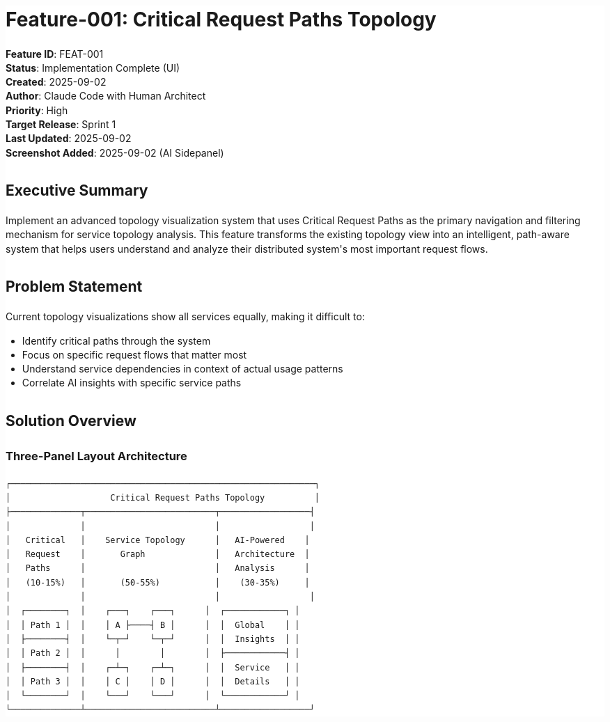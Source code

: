# Feature-001: Critical Request Paths Topology

**Feature ID**: FEAT-001  
**Status**: Implementation Complete (UI)  
**Created**: 2025-09-02  
**Author**: Claude Code with Human Architect  
**Priority**: High  
**Target Release**: Sprint 1  
**Last Updated**: 2025-09-02  
**Screenshot Added**: 2025-09-02 (AI Sidepanel)  

## Executive Summary

Implement an advanced topology visualization system that uses Critical Request Paths as the primary navigation and filtering mechanism for service topology analysis. This feature transforms the existing topology view into an intelligent, path-aware system that helps users understand and analyze their distributed system's most important request flows.

## Problem Statement

Current topology visualizations show all services equally, making it difficult to:
- Identify critical paths through the system
- Focus on specific request flows that matter most
- Understand service dependencies in context of actual usage patterns
- Correlate AI insights with specific service paths

## Solution Overview

### Three-Panel Layout Architecture

```
┌─────────────────────────────────────────────────────────────┐
│                    Critical Request Paths Topology          │
├──────────────┬──────────────────────────┬──────────────────┤
│              │                          │                  │
│   Critical   │    Service Topology      │   AI-Powered    │
│   Request    │       Graph              │   Architecture  │
│   Paths      │                          │   Analysis      │
│   (10-15%)   │       (50-55%)           │    (30-35%)     │
│              │                          │                  │
│  ┌────────┐  │    ┌───┐    ┌───┐      │  ┌────────────┐ │
│  │ Path 1 │  │    │ A ├────┤ B │      │  │  Global    │ │
│  ├────────┤  │    └─┬─┘    └─┬─┘      │  │  Insights  │ │
│  │ Path 2 │  │      │        │        │  ├────────────┤ │
│  ├────────┤  │    ┌─┴─┐    ┌─┴─┐      │  │  Service   │ │
│  │ Path 3 │  │    │ C │    │ D │      │  │  Details   │ │
│  └────────┘  │    └───┘    └───┘      │  └────────────┘ │
└──────────────┴──────────────────────────┴──────────────────┘
```
